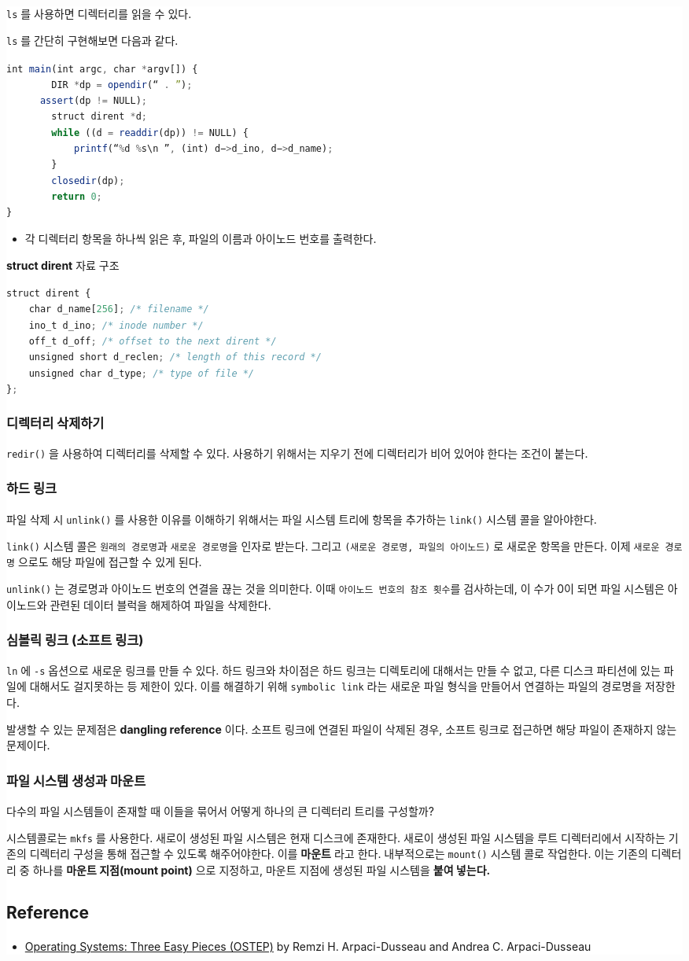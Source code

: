 `ls` 를 사용하면 디렉터리를 읽을 수 있다.

`ls` 를 간단히 구현해보면 다음과 같다.

```jsx
int main(int argc, char *argv[]) {
		DIR *dp = opendir(“ . ”);
	  assert(dp != NULL);
		struct dirent *d;
		while ((d = readdir(dp)) != NULL) {
			printf(“%d %s\n ”, (int) d−>d_ino, d−>d_name);
		}
		closedir(dp);
		return 0;
}
```

- 각 디렉터리 항목을 하나씩 읽은 후, 파일의 이름과 아이노드 번호를 출력한다.

**struct dirent** 자료 구조

```jsx
struct dirent {
	char d_name[256]; /* filename */
	ino_t d_ino; /* inode number */
	off_t d_off; /* offset to the next dirent */
	unsigned short d_reclen; /* length of this record */
	unsigned char d_type; /* type of file */
};
```

### 디렉터리 삭제하기

`redir()` 을 사용하여 디렉터리를 삭제할 수 있다. 사용하기 위해서는 지우기 전에 디렉터리가 비어 있어야 한다는 조건이 붙는다.

### 하드 링크

파일 삭제 시 `unlink()` 를 사용한 이유를 이해하기 위해서는 파일 시스템 트리에 항목을 추가하는 `link()` 시스템 콜을 알아야한다.

`link()`  시스템 콜은 `원래의 경로명`과 `새로운 경로명`을 인자로 받는다. 그리고 `(새로운 경로명, 파일의 아이노드)` 로 새로운 항목을 만든다. 이제 `새로운 경로명` 으로도 해당 파일에 접근할 수 있게 된다.

`unlink()` 는 경로명과 아이노드 번호의 연결을 끊는 것을 의미한다.  이때 `아이노드 번호의 참조 횟수`를 검사하는데, 이 수가 0이 되면 파일 시스템은 아이노드와 관련된 데이터 블럭을 해제하여 파일을 삭제한다.

### 심볼릭 링크 (소프트 링크)

`ln` 에 `-s` 옵션으로 새로운 링크를 만들 수 있다. 하드 링크와 차이점은 하드 링크는 디렉토리에 대해서는 만들 수 없고, 다른 디스크 파티션에 있는 파일에 대해서도 걸지못하는 등 제한이 있다. 이를 해결하기 위해 `symbolic link` 라는 새로운 파일 형식을 만들어서 연결하는 파일의 경로명을 저장한다.

발생할 수 있는 문제점은 **dangling reference** 이다. 소프트 링크에 연결된 파일이 삭제된 경우, 소프트 링크로 접근하면 해당 파일이 존재하지 않는 문제이다.

### 파일 시스템 생성과 마운트

다수의 파일 시스템들이 존재할 때 이들을 묶어서 어떻게 하나의 큰 디렉터리 트리를 구성할까?

시스템콜로는 `mkfs` 를 사용한다. 새로이 생성된 파일 시스템은 현재 디스크에 존재한다. 새로이 생성된 파일 시스템을 루트 디렉터리에서 시작하는 기존의 디렉터리 구성을 통해 접근할 수 있도록 해주어야한다. 이를 **마운트** 라고 한다. 내부적으로는 `mount()` 시스템 콜로 작업한다. 이는 기존의 디렉터리 중 하나를 **마운트 지점(mount point)** 으로 지정하고, 마운트 지점에 생성된 파일 시스템을 **붙여 넣는다.**

## Reference

- [Operating Systems: Three Easy Pieces (OSTEP)](https://pages.cs.wisc.edu/~remzi/OSTEP/) by Remzi H. Arpaci-Dusseau and Andrea C. Arpaci-Dusseau
